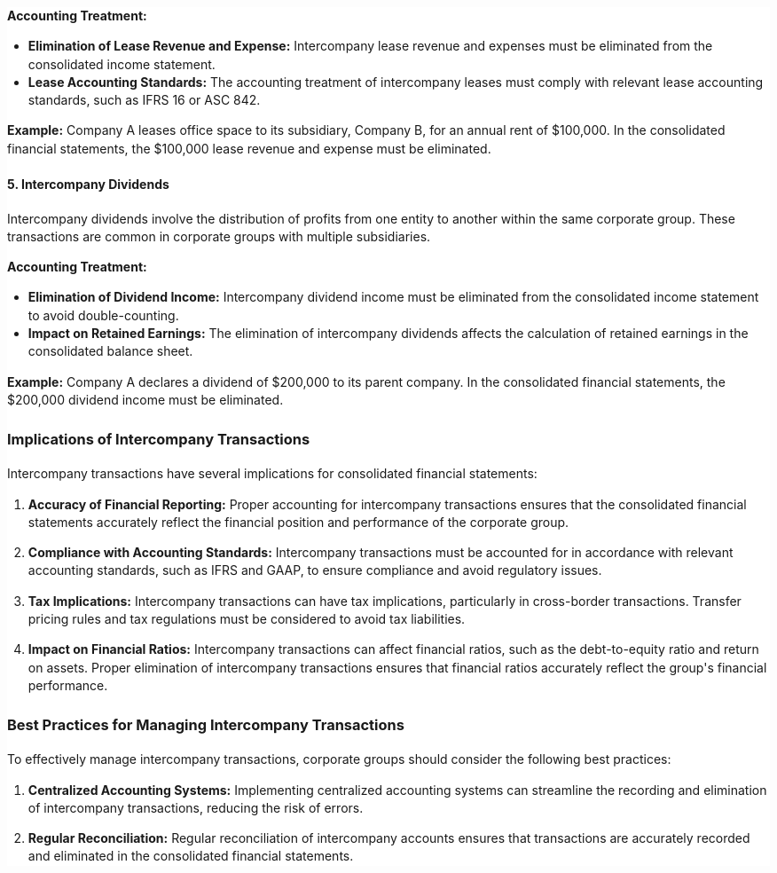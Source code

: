 **Accounting Treatment:**
- **Elimination of Lease Revenue and Expense:** Intercompany lease revenue and expenses must be eliminated from the consolidated income statement.
- **Lease Accounting Standards:** The accounting treatment of intercompany leases must comply with relevant lease accounting standards, such as IFRS 16 or ASC 842.

**Example:**
Company A leases office space to its subsidiary, Company B, for an annual rent of $100,000. In the consolidated financial statements, the $100,000 lease revenue and expense must be eliminated.

#### 5. Intercompany Dividends

Intercompany dividends involve the distribution of profits from one entity to another within the same corporate group. These transactions are common in corporate groups with multiple subsidiaries.

**Accounting Treatment:**
- **Elimination of Dividend Income:** Intercompany dividend income must be eliminated from the consolidated income statement to avoid double-counting.
- **Impact on Retained Earnings:** The elimination of intercompany dividends affects the calculation of retained earnings in the consolidated balance sheet.

**Example:**
Company A declares a dividend of $200,000 to its parent company. In the consolidated financial statements, the $200,000 dividend income must be eliminated.

### Implications of Intercompany Transactions

Intercompany transactions have several implications for consolidated financial statements:

1. **Accuracy of Financial Reporting:** Proper accounting for intercompany transactions ensures that the consolidated financial statements accurately reflect the financial position and performance of the corporate group.

2. **Compliance with Accounting Standards:** Intercompany transactions must be accounted for in accordance with relevant accounting standards, such as IFRS and GAAP, to ensure compliance and avoid regulatory issues.

3. **Tax Implications:** Intercompany transactions can have tax implications, particularly in cross-border transactions. Transfer pricing rules and tax regulations must be considered to avoid tax liabilities.

4. **Impact on Financial Ratios:** Intercompany transactions can affect financial ratios, such as the debt-to-equity ratio and return on assets. Proper elimination of intercompany transactions ensures that financial ratios accurately reflect the group's financial performance.

### Best Practices for Managing Intercompany Transactions

To effectively manage intercompany transactions, corporate groups should consider the following best practices:

1. **Centralized Accounting Systems:** Implementing centralized accounting systems can streamline the recording and elimination of intercompany transactions, reducing the risk of errors.

2. **Regular Reconciliation:** Regular reconciliation of intercompany accounts ensures that transactions are accurately recorded and eliminated in the consolidated financial statements.

